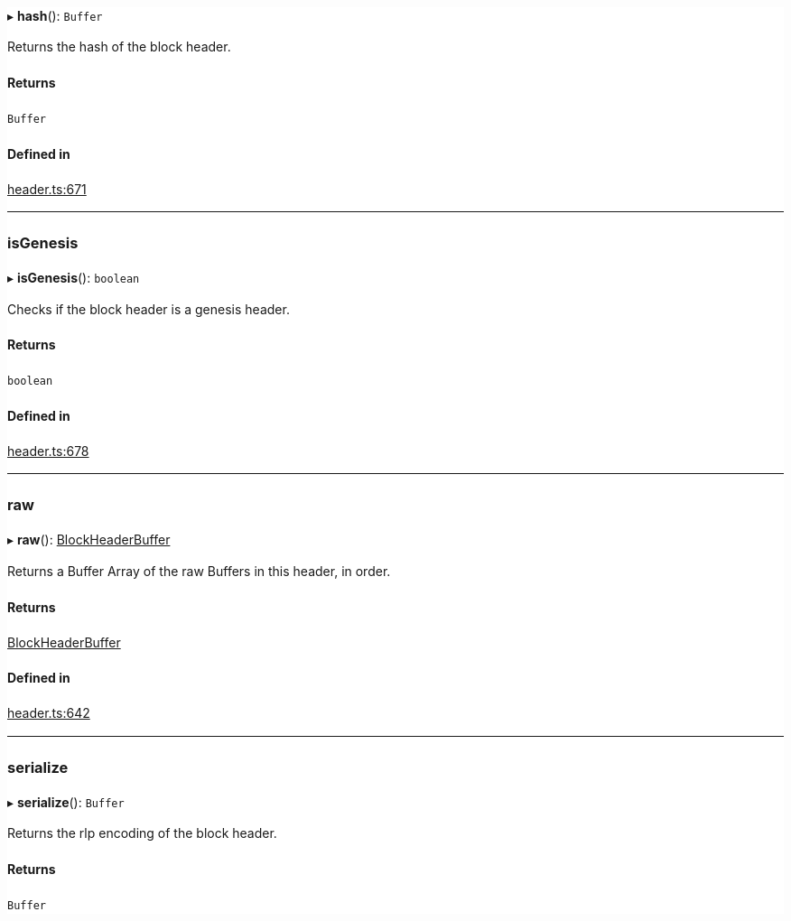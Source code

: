 ▸ **hash**(): `Buffer`

Returns the hash of the block header.

#### Returns

`Buffer`

#### Defined in

[header.ts:671](https://github.com/ethereumjs/ethereumjs-monorepo/blob/master/packages/block/src/header.ts#L671)

___

### isGenesis

▸ **isGenesis**(): `boolean`

Checks if the block header is a genesis header.

#### Returns

`boolean`

#### Defined in

[header.ts:678](https://github.com/ethereumjs/ethereumjs-monorepo/blob/master/packages/block/src/header.ts#L678)

___

### raw

▸ **raw**(): [BlockHeaderBuffer](../modules/types.md#blockheaderbuffer)

Returns a Buffer Array of the raw Buffers in this header, in order.

#### Returns

[BlockHeaderBuffer](../modules/types.md#blockheaderbuffer)

#### Defined in

[header.ts:642](https://github.com/ethereumjs/ethereumjs-monorepo/blob/master/packages/block/src/header.ts#L642)

___

### serialize

▸ **serialize**(): `Buffer`

Returns the rlp encoding of the block header.

#### Returns

`Buffer`
